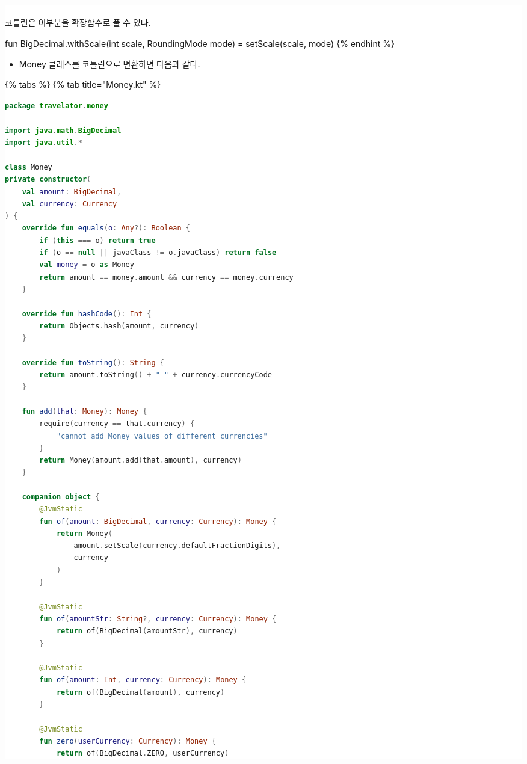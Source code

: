 \
코틀린은 이부분을 확장함수로 풀 수 있다.

fun BigDecimal.withScale(int scale, RoundingMode mode) = setScale(scale, mode)
{% endhint %}

* Money 클래스를 코틀린으로 변환하면 다음과 같다.

{% tabs %}
{% tab title="Money.kt" %}
```kotlin
package travelator.money

import java.math.BigDecimal
import java.util.*

class Money
private constructor(
    val amount: BigDecimal,
    val currency: Currency
) {
    override fun equals(o: Any?): Boolean {
        if (this === o) return true
        if (o == null || javaClass != o.javaClass) return false
        val money = o as Money
        return amount == money.amount && currency == money.currency
    }

    override fun hashCode(): Int {
        return Objects.hash(amount, currency)
    }

    override fun toString(): String {
        return amount.toString() + " " + currency.currencyCode
    }

    fun add(that: Money): Money {
        require(currency == that.currency) {
            "cannot add Money values of different currencies"
        }
        return Money(amount.add(that.amount), currency)
    }

    companion object {
        @JvmStatic
        fun of(amount: BigDecimal, currency: Currency): Money {
            return Money(
                amount.setScale(currency.defaultFractionDigits),
                currency
            )
        }

        @JvmStatic
        fun of(amountStr: String?, currency: Currency): Money {
            return of(BigDecimal(amountStr), currency)
        }

        @JvmStatic
        fun of(amount: Int, currency: Currency): Money {
            return of(BigDecimal(amount), currency)
        }

        @JvmStatic
        fun zero(userCurrency: Currency): Money {
            return of(BigDecimal.ZERO, userCurrency)
```